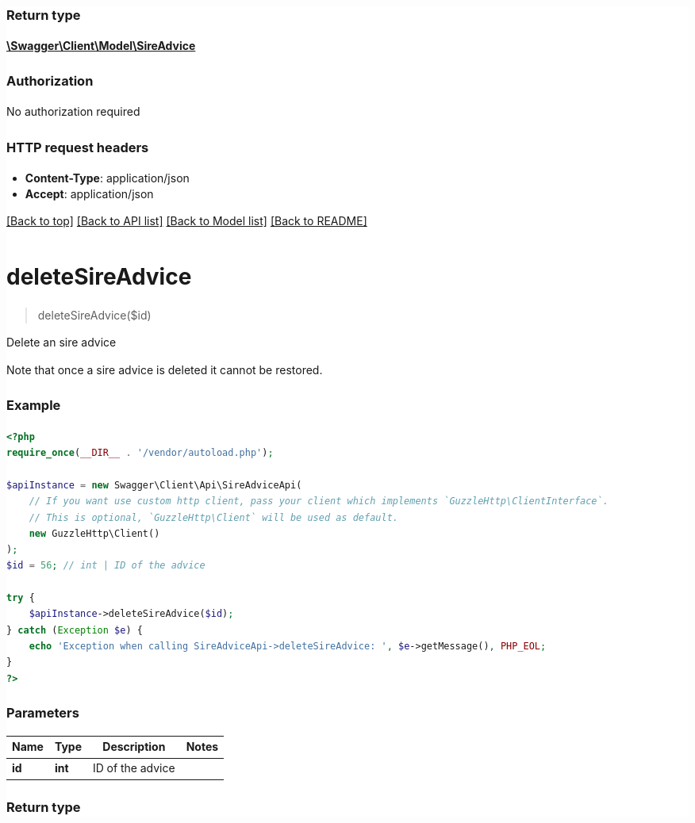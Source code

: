 ### Return type

[**\Swagger\Client\Model\SireAdvice**](../Model/SireAdvice.md)

### Authorization

No authorization required

### HTTP request headers

 - **Content-Type**: application/json
 - **Accept**: application/json

[[Back to top]](#) [[Back to API list]](../../README.md#documentation-for-api-endpoints) [[Back to Model list]](../../README.md#documentation-for-models) [[Back to README]](../../README.md)

# **deleteSireAdvice**
> deleteSireAdvice($id)

Delete an sire advice

Note that once a sire advice is deleted it cannot be restored.

### Example
```php
<?php
require_once(__DIR__ . '/vendor/autoload.php');

$apiInstance = new Swagger\Client\Api\SireAdviceApi(
    // If you want use custom http client, pass your client which implements `GuzzleHttp\ClientInterface`.
    // This is optional, `GuzzleHttp\Client` will be used as default.
    new GuzzleHttp\Client()
);
$id = 56; // int | ID of the advice

try {
    $apiInstance->deleteSireAdvice($id);
} catch (Exception $e) {
    echo 'Exception when calling SireAdviceApi->deleteSireAdvice: ', $e->getMessage(), PHP_EOL;
}
?>
```

### Parameters

Name | Type | Description  | Notes
------------- | ------------- | ------------- | -------------
 **id** | **int**| ID of the advice |

### Return type

